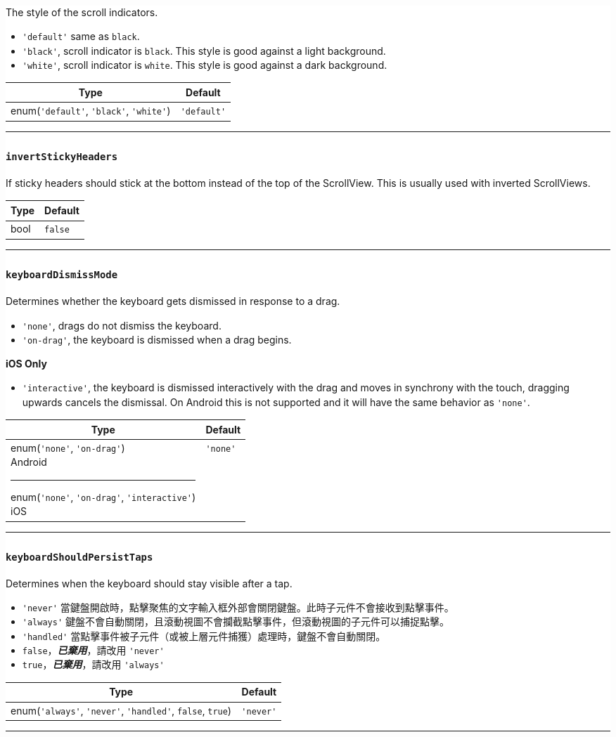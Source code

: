 The style of the scroll indicators.

- `'default'` same as `black`.
- `'black'`, scroll indicator is `black`. This style is good against a light background.
- `'white'`, scroll indicator is `white`. This style is good against a dark background.

| Type                                    | Default     |
| --------------------------------------- | ----------- |
| enum(`'default'`, `'black'`, `'white'`) | `'default'` |

---

### `invertStickyHeaders`

If sticky headers should stick at the bottom instead of the top of the ScrollView. This is usually used with inverted ScrollViews.

| Type | Default |
| ---- | ------- |
| bool | `false` |

---

### `keyboardDismissMode`

Determines whether the keyboard gets dismissed in response to a drag.

- `'none'`, drags do not dismiss the keyboard.
- `'on-drag'`, the keyboard is dismissed when a drag begins.

**iOS Only**

- `'interactive'`, the keyboard is dismissed interactively with the drag and moves in synchrony with the touch, dragging upwards cancels the dismissal. On Android this is not supported and it will have the same behavior as `'none'`.

| Type                                                                                                                                                            | Default  |
| --------------------------------------------------------------------------------------------------------------------------------------------------------------- | -------- |
| enum(`'none'`, `'on-drag'`) <div className="label android">Android</div><hr />enum(`'none'`, `'on-drag'`, `'interactive'`) <div className="label ios">iOS</div> | `'none'` |

---

### `keyboardShouldPersistTaps`

Determines when the keyboard should stay visible after a tap.

- `'never'` 當鍵盤開啟時，點擊聚焦的文字輸入框外部會關閉鍵盤。此時子元件不會接收到點擊事件。
- `'always'` 鍵盤不會自動關閉，且滾動視圖不會攔截點擊事件，但滾動視圖的子元件可以捕捉點擊。
- `'handled'` 當點擊事件被子元件（或被上層元件捕獲）處理時，鍵盤不會自動關閉。
- `false`，**_已棄用_**，請改用 `'never'`
- `true`，**_已棄用_**，請改用 `'always'`

| Type                                                      | Default   |
| --------------------------------------------------------- | --------- |
| enum(`'always'`, `'never'`, `'handled'`, `false`, `true`) | `'never'` |

---